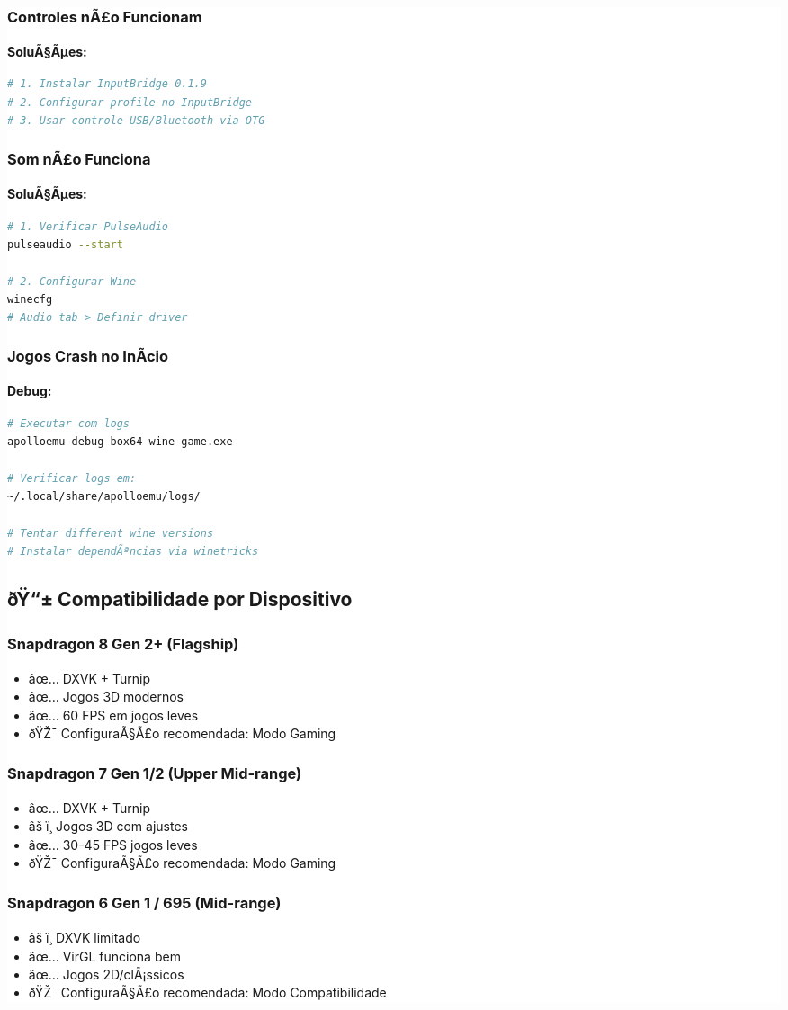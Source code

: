 ### Controles nÃ£o Funcionam
**SoluÃ§Ãµes:**
```bash
# 1. Instalar InputBridge 0.1.9
# 2. Configurar profile no InputBridge
# 3. Usar controle USB/Bluetooth via OTG
```

### Som nÃ£o Funciona
**SoluÃ§Ãµes:**
```bash
# 1. Verificar PulseAudio
pulseaudio --start

# 2. Configurar Wine
winecfg
# Audio tab > Definir driver
```

### Jogos Crash no InÃ­cio
**Debug:**
```bash
# Executar com logs
apolloemu-debug box64 wine game.exe

# Verificar logs em:
~/.local/share/apolloemu/logs/

# Tentar different wine versions
# Instalar dependÃªncias via winetricks
```

## ðŸ“± Compatibilidade por Dispositivo

### Snapdragon 8 Gen 2+ (Flagship)
- âœ… DXVK + Turnip
- âœ… Jogos 3D modernos
- âœ… 60 FPS em jogos leves
- ðŸŽ¯ ConfiguraÃ§Ã£o recomendada: Modo Gaming

### Snapdragon 7 Gen 1/2 (Upper Mid-range)
- âœ… DXVK + Turnip
- âš ï¸ Jogos 3D com ajustes
- âœ… 30-45 FPS jogos leves
- ðŸŽ¯ ConfiguraÃ§Ã£o recomendada: Modo Gaming

### Snapdragon 6 Gen 1 / 695 (Mid-range)
- âš ï¸ DXVK limitado
- âœ… VirGL funciona bem
- âœ… Jogos 2D/clÃ¡ssicos
- ðŸŽ¯ ConfiguraÃ§Ã£o recomendada: Modo Compatibilidade
